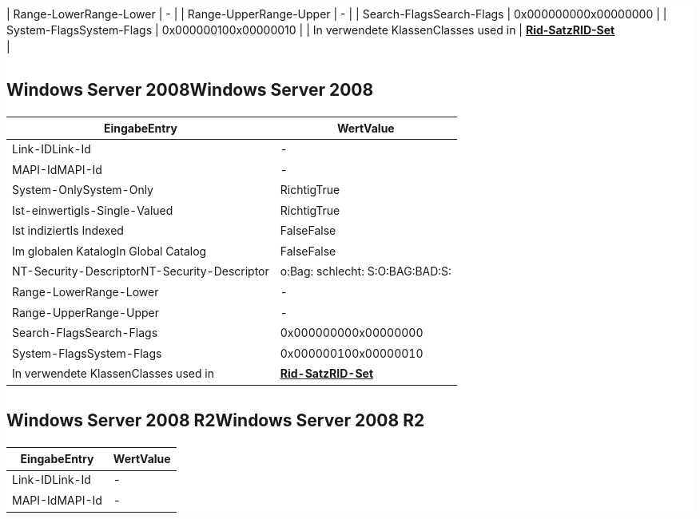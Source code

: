| <span data-ttu-id="4ceae-193">Range-Lower</span><span class="sxs-lookup"><span data-stu-id="4ceae-193">Range-Lower</span></span>            | \-                                     |
| <span data-ttu-id="4ceae-194">Range-Upper</span><span class="sxs-lookup"><span data-stu-id="4ceae-194">Range-Upper</span></span>            | \-                                     |
| <span data-ttu-id="4ceae-195">Search-Flags</span><span class="sxs-lookup"><span data-stu-id="4ceae-195">Search-Flags</span></span>           | <span data-ttu-id="4ceae-196">0x00000000</span><span class="sxs-lookup"><span data-stu-id="4ceae-196">0x00000000</span></span>                             |
| <span data-ttu-id="4ceae-197">System-Flags</span><span class="sxs-lookup"><span data-stu-id="4ceae-197">System-Flags</span></span>           | <span data-ttu-id="4ceae-198">0x00000010</span><span class="sxs-lookup"><span data-stu-id="4ceae-198">0x00000010</span></span>                             |
| <span data-ttu-id="4ceae-199">In verwendete Klassen</span><span class="sxs-lookup"><span data-stu-id="4ceae-199">Classes used in</span></span>        | [<span data-ttu-id="4ceae-200">**Rid-Satz**</span><span class="sxs-lookup"><span data-stu-id="4ceae-200">**RID-Set**</span></span>](c-ridset.md)<br/> |



## <a name="windows-server-2008"></a><span data-ttu-id="4ceae-201">Windows Server 2008</span><span class="sxs-lookup"><span data-stu-id="4ceae-201">Windows Server 2008</span></span>



| <span data-ttu-id="4ceae-202">Eingabe</span><span class="sxs-lookup"><span data-stu-id="4ceae-202">Entry</span></span> | <span data-ttu-id="4ceae-203">Wert</span><span class="sxs-lookup"><span data-stu-id="4ceae-203">Value</span></span> |
|------------------------|----------------------------------------|
| <span data-ttu-id="4ceae-204">Link-ID</span><span class="sxs-lookup"><span data-stu-id="4ceae-204">Link-Id</span></span>                | \-                                     |
| <span data-ttu-id="4ceae-205">MAPI-Id</span><span class="sxs-lookup"><span data-stu-id="4ceae-205">MAPI-Id</span></span>                | \-                                     |
| <span data-ttu-id="4ceae-206">System-Only</span><span class="sxs-lookup"><span data-stu-id="4ceae-206">System-Only</span></span>            | <span data-ttu-id="4ceae-207">Richtig</span><span class="sxs-lookup"><span data-stu-id="4ceae-207">True</span></span>                                   |
| <span data-ttu-id="4ceae-208">Ist-einwertig</span><span class="sxs-lookup"><span data-stu-id="4ceae-208">Is-Single-Valued</span></span>       | <span data-ttu-id="4ceae-209">Richtig</span><span class="sxs-lookup"><span data-stu-id="4ceae-209">True</span></span>                                   |
| <span data-ttu-id="4ceae-210">Ist indiziert</span><span class="sxs-lookup"><span data-stu-id="4ceae-210">Is Indexed</span></span>             | <span data-ttu-id="4ceae-211">False</span><span class="sxs-lookup"><span data-stu-id="4ceae-211">False</span></span>                                  |
| <span data-ttu-id="4ceae-212">Im globalen Katalog</span><span class="sxs-lookup"><span data-stu-id="4ceae-212">In Global Catalog</span></span>      | <span data-ttu-id="4ceae-213">False</span><span class="sxs-lookup"><span data-stu-id="4ceae-213">False</span></span>                                  |
| <span data-ttu-id="4ceae-214">NT-Security-Descriptor</span><span class="sxs-lookup"><span data-stu-id="4ceae-214">NT-Security-Descriptor</span></span> | <span data-ttu-id="4ceae-215">o:Bag: schlecht: S:</span><span class="sxs-lookup"><span data-stu-id="4ceae-215">O:BAG:BAD:S:</span></span>                           |
| <span data-ttu-id="4ceae-216">Range-Lower</span><span class="sxs-lookup"><span data-stu-id="4ceae-216">Range-Lower</span></span>            | \-                                     |
| <span data-ttu-id="4ceae-217">Range-Upper</span><span class="sxs-lookup"><span data-stu-id="4ceae-217">Range-Upper</span></span>            | \-                                     |
| <span data-ttu-id="4ceae-218">Search-Flags</span><span class="sxs-lookup"><span data-stu-id="4ceae-218">Search-Flags</span></span>           | <span data-ttu-id="4ceae-219">0x00000000</span><span class="sxs-lookup"><span data-stu-id="4ceae-219">0x00000000</span></span>                             |
| <span data-ttu-id="4ceae-220">System-Flags</span><span class="sxs-lookup"><span data-stu-id="4ceae-220">System-Flags</span></span>           | <span data-ttu-id="4ceae-221">0x00000010</span><span class="sxs-lookup"><span data-stu-id="4ceae-221">0x00000010</span></span>                             |
| <span data-ttu-id="4ceae-222">In verwendete Klassen</span><span class="sxs-lookup"><span data-stu-id="4ceae-222">Classes used in</span></span>        | [<span data-ttu-id="4ceae-223">**Rid-Satz**</span><span class="sxs-lookup"><span data-stu-id="4ceae-223">**RID-Set**</span></span>](c-ridset.md)<br/> |



## <a name="windows-server-2008-r2"></a><span data-ttu-id="4ceae-224">Windows Server 2008 R2</span><span class="sxs-lookup"><span data-stu-id="4ceae-224">Windows Server 2008 R2</span></span>



| <span data-ttu-id="4ceae-225">Eingabe</span><span class="sxs-lookup"><span data-stu-id="4ceae-225">Entry</span></span> | <span data-ttu-id="4ceae-226">Wert</span><span class="sxs-lookup"><span data-stu-id="4ceae-226">Value</span></span> |
|------------------------|----------------------------------------|
| <span data-ttu-id="4ceae-227">Link-ID</span><span class="sxs-lookup"><span data-stu-id="4ceae-227">Link-Id</span></span>                | \-                                     |
| <span data-ttu-id="4ceae-228">MAPI-Id</span><span class="sxs-lookup"><span data-stu-id="4ceae-228">MAPI-Id</span></span>                | \-                                     |